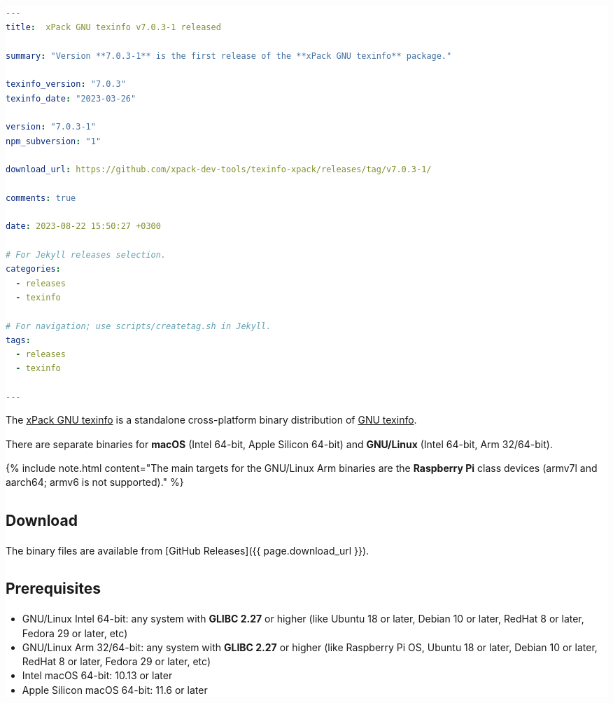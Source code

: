 ```yaml
---
title:  xPack GNU texinfo v7.0.3-1 released

summary: "Version **7.0.3-1** is the first release of the **xPack GNU texinfo** package."

texinfo_version: "7.0.3"
texinfo_date: "2023-03-26"

version: "7.0.3-1"
npm_subversion: "1"

download_url: https://github.com/xpack-dev-tools/texinfo-xpack/releases/tag/v7.0.3-1/

comments: true

date: 2023-08-22 15:50:27 +0300

# For Jekyll releases selection.
categories:
  - releases
  - texinfo

# For navigation; use scripts/createtag.sh in Jekyll.
tags:
  - releases
  - texinfo

---
```


The [xPack GNU texinfo](https://xpack.github.io/texinfo/)
is a standalone cross-platform binary distribution of
[GNU texinfo](https://www.gnu.org/software/texinfo/).

There are separate binaries for
**macOS** (Intel 64-bit, Apple Silicon 64-bit)
and **GNU/Linux** (Intel 64-bit, Arm 32/64-bit).

{% include note.html content="The main targets for the GNU/Linux Arm
binaries are the **Raspberry Pi** class devices (armv7l and aarch64;
armv6 is not supported)." %}

## Download

The binary files are available from [GitHub Releases]({{ page.download_url }}).

## Prerequisites

- GNU/Linux Intel 64-bit: any system with **GLIBC 2.27** or higher
  (like Ubuntu 18 or later, Debian 10 or later, RedHat 8 or later,
  Fedora 29 or later, etc)
- GNU/Linux Arm 32/64-bit: any system with **GLIBC 2.27** or higher
  (like Raspberry Pi OS, Ubuntu 18 or later, Debian 10 or later, RedHat 8 or later,
  Fedora 29 or later, etc)
- Intel macOS 64-bit: 10.13 or later
- Apple Silicon macOS 64-bit: 11.6 or later

